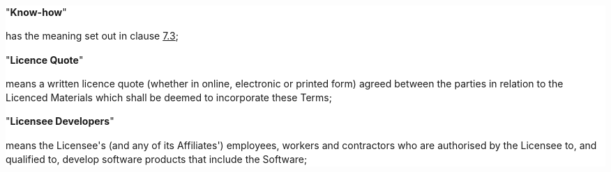 </td>

</tr>

<tr style="vertical-align: top;">

<td>

</td>

<td style="padding-top: 3mm; text-indent: -1.5mm;">

"**Know-how**"

</td>

<td style="padding-top: 3mm;">

has the meaning set out in clause [7.3](#7.3);

</td>

</tr>

<tr style="vertical-align: top;">

<td>

</td>

<td style="padding-top: 3mm; text-indent: -1.5mm;">

"**Licence Quote**"

</td>

<td style="padding-top: 3mm;">

means a written licence quote (whether in online, electronic or printed form) agreed between the parties in relation to the Licenced Materials which shall be deemed to incorporate these Terms;

</td>

</tr>

<tr style="vertical-align: top;">

<td>

</td>

<td style="padding-top: 3mm; text-indent: -1.5mm;">

"**Licensee Developers**"

</td>

<td style="padding-top: 3mm;">

means the Licensee's (and any of its Affiliates') employees, workers and contractors who are authorised by the Licensee to, and qualified to, develop software products that include the Software;

</td>

</tr>
